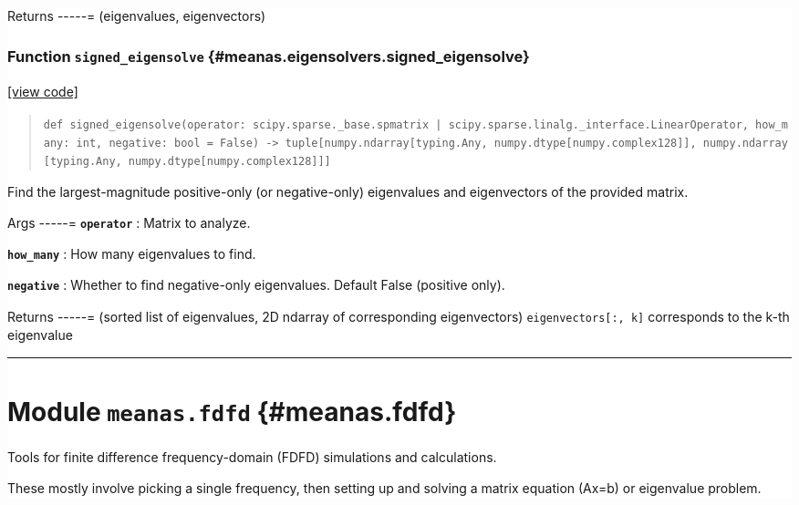 

Returns
-----=
(eigenvalues, eigenvectors)

    
### Function `signed_eigensolve` {#meanas.eigensolvers.signed_eigensolve}


    
[[view code]](https://mpxd.net/code/jan/meanas/src/commit/107c0fcd7e65c61230b628a21cd62c3c77c81fd9/meanas/eigensolvers.py#L98-L141)



    
> `def signed_eigensolve(operator: scipy.sparse._base.spmatrix | scipy.sparse.linalg._interface.LinearOperator, how_many: int, negative: bool = False) -> tuple[numpy.ndarray[typing.Any, numpy.dtype[numpy.complex128]], numpy.ndarray[typing.Any, numpy.dtype[numpy.complex128]]]`


Find the largest-magnitude positive-only (or negative-only) eigenvalues and
 eigenvectors of the provided matrix.


Args
-----=
**```operator```**
:   Matrix to analyze.


**```how_many```**
:   How many eigenvalues to find.


**```negative```**
:   Whether to find negative-only eigenvalues.
          Default False (positive only).



Returns
-----=
(sorted list of eigenvalues, 2D ndarray of corresponding eigenvectors)
`eigenvectors[:, k]` corresponds to the k-th eigenvalue




-------------------------------------------


    
# Module `meanas.fdfd` {#meanas.fdfd}

Tools for finite difference frequency-domain (FDFD) simulations and calculations.

These mostly involve picking a single frequency, then setting up and solving a
matrix equation (Ax=b) or eigenvalue problem.

